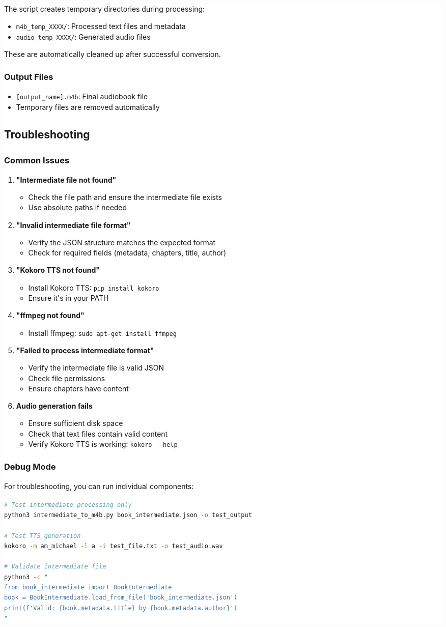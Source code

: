 The script creates temporary directories during processing:
- `m4b_temp_XXXX/`: Processed text files and metadata
- `audio_temp_XXXX/`: Generated audio files

These are automatically cleaned up after successful conversion.

### Output Files

- `[output_name].m4b`: Final audiobook file
- Temporary files are removed automatically

## Troubleshooting

### Common Issues

1. **"Intermediate file not found"**
   - Check the file path and ensure the intermediate file exists
   - Use absolute paths if needed

2. **"Invalid intermediate file format"**
   - Verify the JSON structure matches the expected format
   - Check for required fields (metadata, chapters, title, author)

3. **"Kokoro TTS not found"**
   - Install Kokoro TTS: `pip install kokoro`
   - Ensure it's in your PATH

4. **"ffmpeg not found"**
   - Install ffmpeg: `sudo apt-get install ffmpeg`

5. **"Failed to process intermediate format"**
   - Verify the intermediate file is valid JSON
   - Check file permissions
   - Ensure chapters have content

6. **Audio generation fails**
   - Ensure sufficient disk space
   - Check that text files contain valid content
   - Verify Kokoro TTS is working: `kokoro --help`

### Debug Mode

For troubleshooting, you can run individual components:

```bash
# Test intermediate processing only
python3 intermediate_to_m4b.py book_intermediate.json -o test_output

# Test TTS generation
kokoro -m am_michael -l a -i test_file.txt -o test_audio.wav

# Validate intermediate file
python3 -c "
from book_intermediate import BookIntermediate
book = BookIntermediate.load_from_file('book_intermediate.json')
print(f'Valid: {book.metadata.title} by {book.metadata.author}')
"
```

